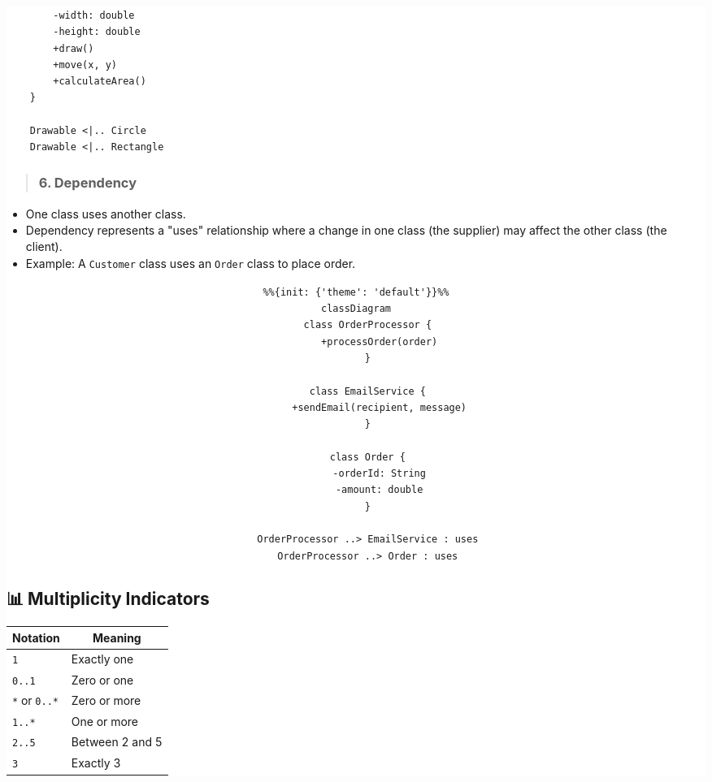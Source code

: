 ```mermaid
        -width: double
        -height: double
        +draw()
        +move(x, y)
        +calculateArea()
    }

    Drawable <|.. Circle
    Drawable <|.. Rectangle
```

</div>

> ### 6. Dependency

- One class uses another class.
- Dependency represents a "uses" relationship where a change in one class (the supplier) may affect the other class (the client).
- Example: A `Customer` class uses an `Order` class to place order.

<div align = "center">

```mermaid
%%{init: {'theme': 'default'}}%%
classDiagram
    class OrderProcessor {
        +processOrder(order)
    }

    class EmailService {
        +sendEmail(recipient, message)
    }

    class Order {
        -orderId: String
        -amount: double
    }

    OrderProcessor ..> EmailService : uses
    OrderProcessor ..> Order : uses
```

</div>

## 📊 Multiplicity Indicators

| Notation      | Meaning         |
| ------------- | --------------- |
| `1`           | Exactly one     |
| `0..1`        | Zero or one     |
| `*` or `0..*` | Zero or more    |
| `1..*`        | One or more     |
| `2..5`        | Between 2 and 5 |
| `3`           | Exactly 3       |
